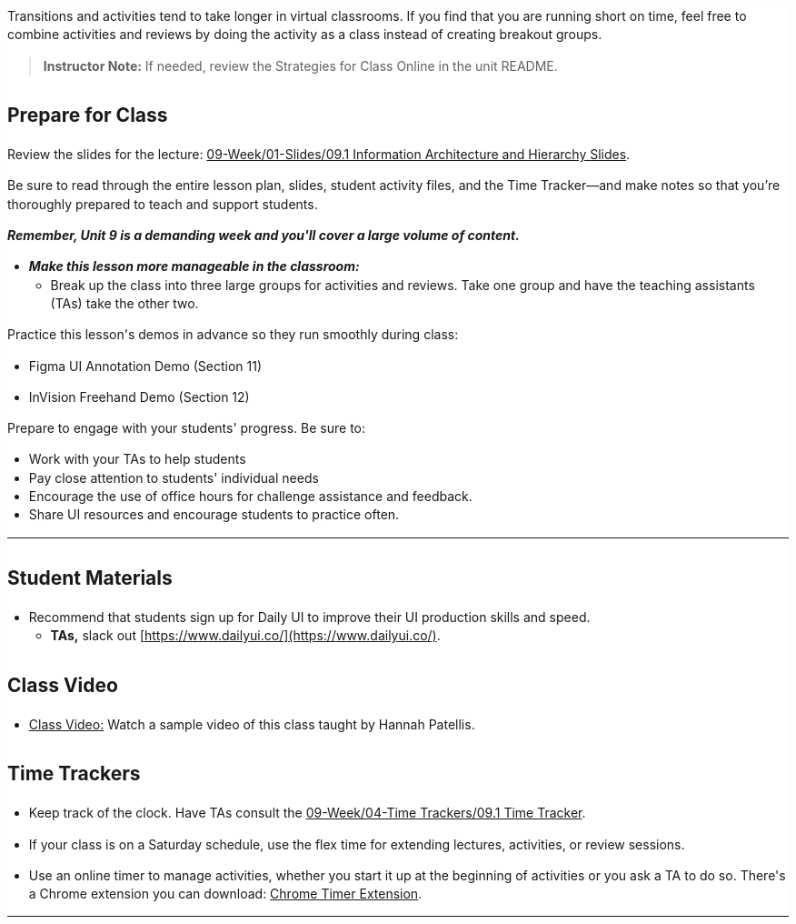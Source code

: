 Transitions and activities tend to take longer in virtual classrooms. If you find that you are running short on time, feel free to combine activities and reviews by doing the activity as a class instead of creating breakout groups.  

> **Instructor Note:** If needed, review the Strategies for Class Online in the unit README.

## Prepare for Class

Review the slides for the lecture: [09-Week/01-Slides/09.1 Information Architecture and Hierarchy Slides](https://docs.google.com/presentation/d/1b6nXuEWdwrAeUMxGyuXMpTwwwKNVRuogZB0jxV9Y2ag/edit?usp=sharing).

Be sure to read through the entire lesson plan, slides, student activity files, and the Time Tracker—and make notes so that you’re thoroughly prepared to teach and support students.

***Remember, Unit 9 is a demanding week and you'll cover a large volume of content.***
- ***Make this lesson more manageable in the classroom:***
    - Break up the class into three large groups for activities and reviews. Take one group and have the teaching assistants (TAs) take the other two.

Practice this lesson's demos in advance so they run smoothly during class:

  - Figma UI Annotation Demo (Section 11)

  - InVision Freehand Demo (Section 12)

Prepare to engage with your students' progress. Be sure to:
  - Work with your TAs to help students
  - Pay close attention to students' individual needs
  - Encourage the use of office hours for challenge assistance and feedback.
  - Share UI resources and encourage students to practice often.

---

## Student Materials

- Recommend that students sign up for Daily UI to improve their UI production skills and speed.
  - **TAs,** slack out [https://www.dailyui.co/](https://www.dailyui.co/).

## Class Video

- [Class Video:](https://codingbootcamp.hosted.panopto.com/Panopto/Pages/Viewer.aspx?id=f335423d-0d96-4489-b128-aa8900e7941a) Watch a sample video of this class taught by Hannah Patellis.

## Time Trackers

- Keep track of the clock. Have TAs consult the [09-Week/04-Time Trackers/09.1 Time Tracker](https://drive.google.com/open?id=1O4uZLU8-p_qnYWQNw6cdsjXBotjQttNwQMpROjxlH_c).

- If your class is on a Saturday schedule, use the flex time for extending lectures, activities, or review sessions. 

- Use an online timer to manage activities, whether you start it up at the beginning of activities or you ask a TA to do so. There's a Chrome extension you can download: [Chrome Timer Extension](https://chrome.google.com/webstore/detail/timer/edebbhkhcaafmolanelponjjanocpacd?hl=en).

---